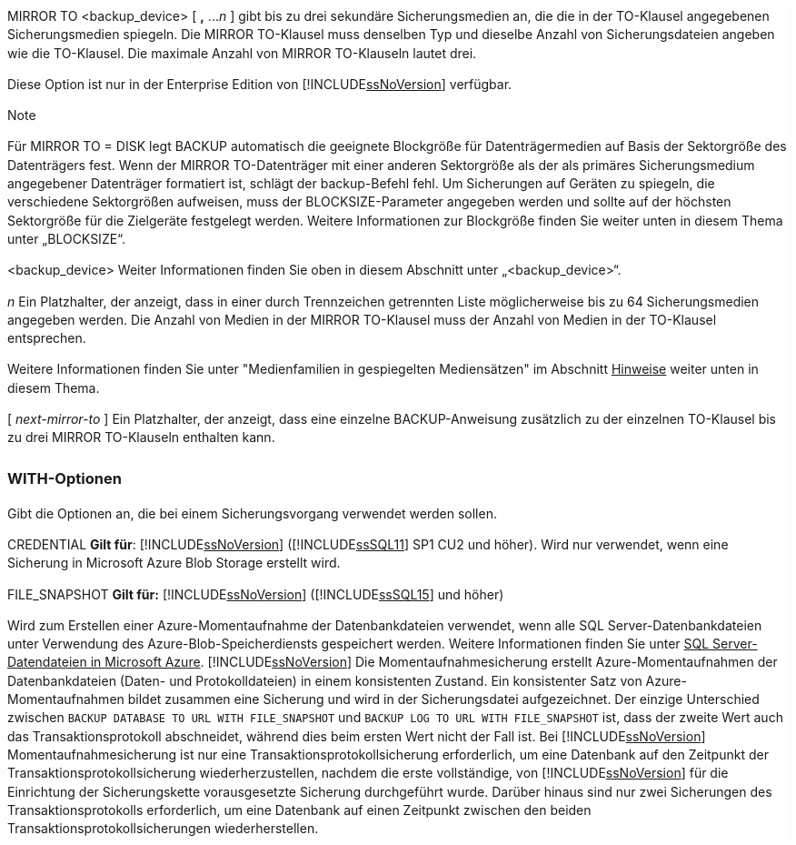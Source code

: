 MIRROR TO \<backup_device> [ **,** ...*n* ] gibt bis zu drei sekundäre Sicherungsmedien an, die die in der TO-Klausel angegebenen Sicherungsmedien spiegeln. Die MIRROR TO-Klausel muss denselben Typ und dieselbe Anzahl von Sicherungsdateien angeben wie die TO-Klausel. Die maximale Anzahl von MIRROR TO-Klauseln lautet drei.

Diese Option ist nur in der Enterprise Edition von [!INCLUDE[ssNoVersion](../../includes/ssnoversion-md.md)] verfügbar.

> [!NOTE]
> Für MIRROR TO = DISK legt BACKUP automatisch die geeignete Blockgröße für Datenträgermedien auf Basis der Sektorgröße des Datenträgers fest. Wenn der MIRROR TO-Datenträger mit einer anderen Sektorgröße als der als primäres Sicherungsmedium angegebener Datenträger formatiert ist, schlägt der backup-Befehl fehl. Um Sicherungen auf Geräten zu spiegeln, die verschiedene Sektorgrößen aufweisen, muss der BLOCKSIZE-Parameter angegeben werden und sollte auf der höchsten Sektorgröße für die Zielgeräte festgelegt werden. Weitere Informationen zur Blockgröße finden Sie weiter unten in diesem Thema unter „BLOCKSIZE“.

\<backup_device> Weiter Informationen finden Sie oben in diesem Abschnitt unter „\<backup_device>“.

*n* Ein Platzhalter, der anzeigt, dass in einer durch Trennzeichen getrennten Liste möglicherweise bis zu 64 Sicherungsmedien angegeben werden. Die Anzahl von Medien in der MIRROR TO-Klausel muss der Anzahl von Medien in der TO-Klausel entsprechen.

Weitere Informationen finden Sie unter "Medienfamilien in gespiegelten Mediensätzen" im Abschnitt [Hinweise](#general-remarks) weiter unten in diesem Thema.

[ *next-mirror-to* ] Ein Platzhalter, der anzeigt, dass eine einzelne BACKUP-Anweisung zusätzlich zu der einzelnen TO-Klausel bis zu drei MIRROR TO-Klauseln enthalten kann.

### <a name="with-options"></a>WITH-Optionen

Gibt die Optionen an, die bei einem Sicherungsvorgang verwendet werden sollen.

CREDENTIAL **Gilt für**: [!INCLUDE[ssNoVersion](../../includes/ssnoversion-md.md)] ([!INCLUDE[ssSQL11](../../includes/sssql11-md.md)] SP1 CU2 und höher).
Wird nur verwendet, wenn eine Sicherung in Microsoft Azure Blob Storage erstellt wird.

FILE_SNAPSHOT **Gilt für:** [!INCLUDE[ssNoVersion](../../includes/ssnoversion-md.md)] ([!INCLUDE[ssSQL15](../../includes/sssql16-md.md)] und höher)

Wird zum Erstellen einer Azure-Momentaufnahme der Datenbankdateien verwendet, wenn alle SQL Server-Datenbankdateien unter Verwendung des Azure-Blob-Speicherdiensts gespeichert werden. Weitere Informationen finden Sie unter [SQL Server-Datendateien in Microsoft Azure](../../relational-databases/databases/sql-server-data-files-in-microsoft-azure.md). [!INCLUDE[ssNoVersion](../../includes/ssnoversion-md.md)] Die Momentaufnahmesicherung erstellt Azure-Momentaufnahmen der Datenbankdateien (Daten- und Protokolldateien) in einem konsistenten Zustand. Ein konsistenter Satz von Azure-Momentaufnahmen bildet zusammen eine Sicherung und wird in der Sicherungsdatei aufgezeichnet. Der einzige Unterschied zwischen `BACKUP DATABASE TO URL WITH FILE_SNAPSHOT` und `BACKUP LOG TO URL WITH FILE_SNAPSHOT` ist, dass der zweite Wert auch das Transaktionsprotokoll abschneidet, während dies beim ersten Wert nicht der Fall ist. Bei [!INCLUDE[ssNoVersion](../../includes/ssnoversion-md.md)] Momentaufnahmesicherung ist nur eine Transaktionsprotokollsicherung erforderlich, um eine Datenbank auf den Zeitpunkt der Transaktionsprotokollsicherung wiederherzustellen, nachdem die erste vollständige, von [!INCLUDE[ssNoVersion](../../includes/ssnoversion-md.md)] für die Einrichtung der Sicherungskette vorausgesetzte Sicherung durchgeführt wurde. Darüber hinaus sind nur zwei Sicherungen des Transaktionsprotokolls erforderlich, um eine Datenbank auf einen Zeitpunkt zwischen den beiden Transaktionsprotokollsicherungen wiederherstellen.
